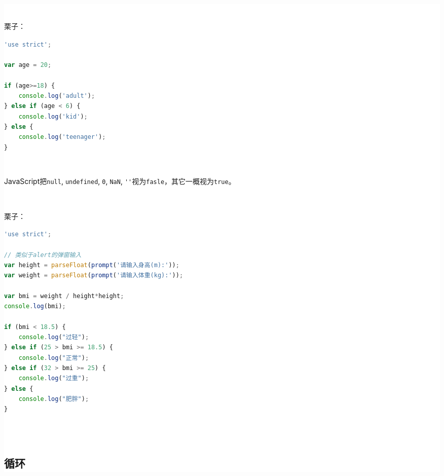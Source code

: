 <br>

栗子：

```js
'use strict';

var age = 20;

if (age>=18) {
    console.log('adult');
} else if (age < 6) {
    console.log('kid');
} else {
    console.log('teenager');
}
```

<br>

JavaScript把`null`, `undefined`, `0`, `NaN`, `''`视为`fasle`，其它一概视为`true`。

<br>

栗子：

```js
'use strict';

// 类似于alert的弹窗输入
var height = parseFloat(prompt('请输入身高(m):'));
var weight = parseFloat(prompt('请输入体重(kg):'));

var bmi = weight / height*height;
console.log(bmi);

if (bmi < 18.5) {
    console.log("过轻");
} else if (25 > bmi >= 18.5) {
    console.log("正常");
} else if (32 > bmi >= 25) {
    console.log("过重");
} else {
    console.log("肥胖");
}
```




<br/>
<br/>




## 循环
